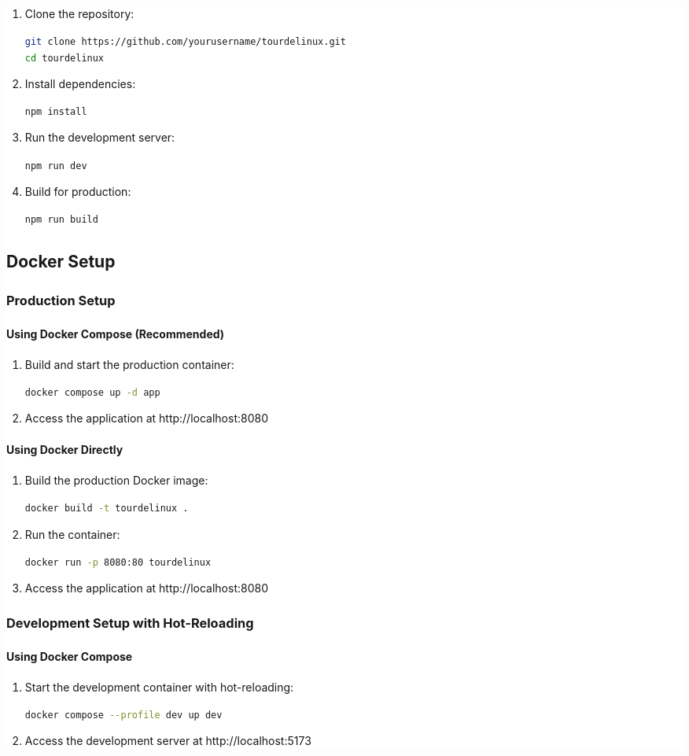 1. Clone the repository:
   ```bash
   git clone https://github.com/yourusername/tourdelinux.git
   cd tourdelinux
   ```

2. Install dependencies:
   ```bash
   npm install
   ```

3. Run the development server:
   ```bash
   npm run dev
   ```

4. Build for production:
   ```bash
   npm run build
   ```

## Docker Setup

### Production Setup

#### Using Docker Compose (Recommended)

1. Build and start the production container:
   ```bash
   docker compose up -d app
   ```

2. Access the application at http://localhost:8080

#### Using Docker Directly

1. Build the production Docker image:
   ```bash
   docker build -t tourdelinux .
   ```

2. Run the container:
   ```bash
   docker run -p 8080:80 tourdelinux
   ```

3. Access the application at http://localhost:8080

### Development Setup with Hot-Reloading

#### Using Docker Compose

1. Start the development container with hot-reloading:
   ```bash
   docker compose --profile dev up dev
   ```

2. Access the development server at http://localhost:5173
